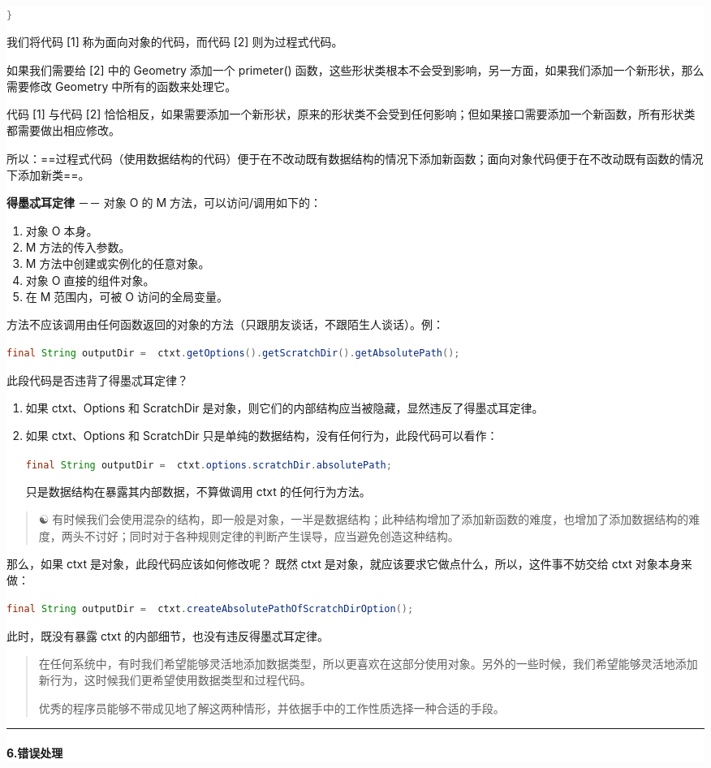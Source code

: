    ~~~java
   }
   ~~~

我们将代码 [1] 称为面向对象的代码，而代码 [2] 则为过程式代码。

如果我们需要给 [2] 中的 Geometry 添加一个 primeter() 函数，这些形状类根本不会受到影响，另一方面，如果我们添加一个新形状，那么需要修改 Geometry 中所有的函数来处理它。

代码 [1] 与代码 [2] 恰恰相反，如果需要添加一个新形状，原来的形状类不会受到任何影响；但如果接口需要添加一个新函数，所有形状类都需要做出相应修改。

所以：==过程式代码（使用数据结构的代码）便于在不改动既有数据结构的情况下添加新函数；面向对象代码便于在不改动既有函数的情况下添加新类==。



**得墨忒耳定律** －－ 对象 O 的 M 方法，可以访问/调用如下的：

1. 对象 O 本身。
2. M 方法的传入参数。
3. M 方法中创建或实例化的任意对象。
4. 对象 O 直接的组件对象。
5. 在 M 范围内，可被 O 访问的全局变量。

方法不应该调用由任何函数返回的对象的方法（只跟朋友谈话，不跟陌生人谈话）。例：

~~~java
final String outputDir =  ctxt.getOptions().getScratchDir().getAbsolutePath();
~~~

此段代码是否违背了得墨忒耳定律？

1. 如果 ctxt、Options 和 ScratchDir 是对象，则它们的内部结构应当被隐藏，显然违反了得墨忒耳定律。

2. 如果 ctxt、Options 和 ScratchDir 只是单纯的数据结构，没有任何行为，此段代码可以看作：

   ~~~java
   final String outputDir =  ctxt.options.scratchDir.absolutePath;
   ~~~

   只是数据结构在暴露其内部数据，不算做调用 ctxt 的任何行为方法。

> :yin_yang: 有时候我们会使用混杂的结构，即一般是对象，一半是数据结构；此种结构增加了添加新函数的难度，也增加了添加数据结构的难度，两头不讨好；同时对于各种规则定律的判断产生误导，应当避免创造这种结构。

那么，如果 ctxt 是对象，此段代码应该如何修改呢？
既然 ctxt 是对象，就应该要求它做点什么，所以，这件事不妨交给 ctxt 对象本身来做：

~~~java
final String outputDir =  ctxt.createAbsolutePathOfScratchDirOption();
~~~

此时，既没有暴露 ctxt 的内部细节，也没有违反得墨忒耳定律。



> 在任何系统中，有时我们希望能够灵活地添加数据类型，所以更喜欢在这部分使用对象。另外的一些时候，我们希望能够灵活地添加新行为，这时候我们更希望使用数据类型和过程代码。
>
> 优秀的程序员能够不带成见地了解这两种情形，并依据手中的工作性质选择一种合适的手段。



---

#### 6.错误处理

